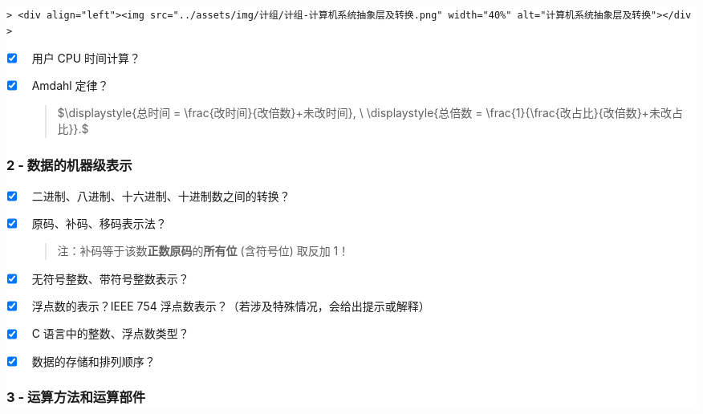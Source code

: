     > <div align="left"><img src="../assets/img/计组/计组-计算机系统抽象层及转换.png" width="40%" alt="计算机系统抽象层及转换"></div> 

-   [x] &nbsp; 用户 CPU 时间计算？ 

-   [x] &nbsp; Amdahl 定律？

    >   $\displaystyle{总时间 = \frac{改时间}{改倍数}+未改时间}, \ \displaystyle{总倍数 = \frac{1}{\frac{改占比}{改倍数}+未改占比}}.$

### 2 - 数据的机器级表示

-   [x] &nbsp; 二进制、八进制、十六进制、十进制数之间的转换？ 

-   [x] &nbsp; 原码、补码、移码表示法？

    >   注：补码等于该数**正数原码**的**所有位** (含符号位) 取反加 1！

-   [x] &nbsp; 无符号整数、带符号整数表示？ 

-   [x] &nbsp; 浮点数的表示？IEEE 754 浮点数表示？（若涉及特殊情况，会给出提示或解释） 

-   [x] &nbsp; C 语言中的整数、浮点数类型？ 

-   [x] &nbsp; 数据的存储和排列顺序？

### 3 - 运算方法和运算部件
